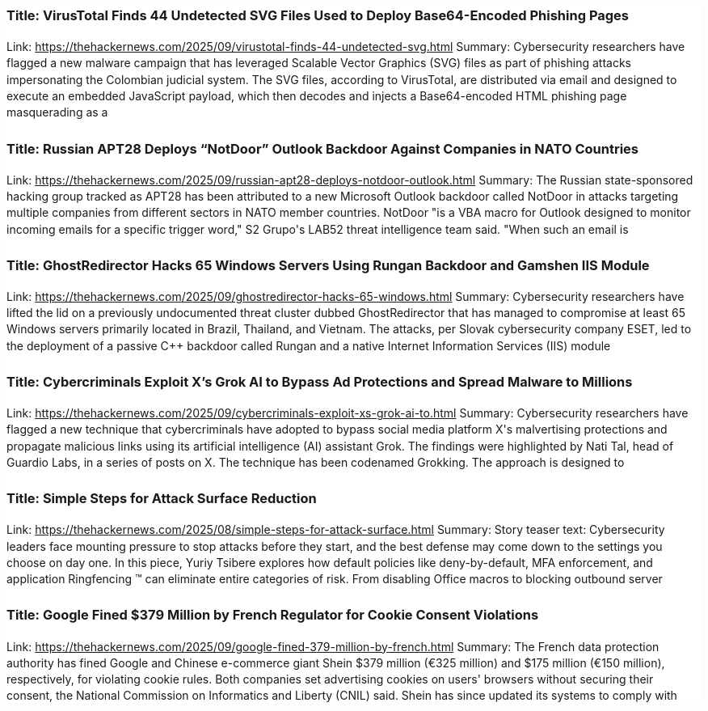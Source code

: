 ### Title: VirusTotal Finds 44 Undetected SVG Files Used to Deploy Base64-Encoded Phishing Pages
Link: https://thehackernews.com/2025/09/virustotal-finds-44-undetected-svg.html
Summary: Cybersecurity researchers have flagged a new malware campaign that has leveraged Scalable Vector Graphics (SVG) files as part of phishing attacks impersonating the Colombian judicial system.
The SVG files, according to VirusTotal, are distributed via email and designed to execute an embedded JavaScript payload, which then decodes and injects a Base64-encoded HTML phishing page masquerading as a

### Title: Russian APT28 Deploys “NotDoor” Outlook Backdoor Against Companies in NATO Countries
Link: https://thehackernews.com/2025/09/russian-apt28-deploys-notdoor-outlook.html
Summary: The Russian state-sponsored hacking group tracked as APT28 has been attributed to a new Microsoft Outlook backdoor called NotDoor in attacks targeting multiple companies from different sectors in NATO member countries.
NotDoor "is a VBA macro for Outlook designed to monitor incoming emails for a specific trigger word," S2 Grupo's LAB52 threat intelligence team said. "When such an email is

### Title: GhostRedirector Hacks 65 Windows Servers Using Rungan Backdoor and Gamshen IIS Module
Link: https://thehackernews.com/2025/09/ghostredirector-hacks-65-windows.html
Summary: Cybersecurity researchers have lifted the lid on a previously undocumented threat cluster dubbed GhostRedirector that has managed to compromise at least 65 Windows servers primarily located in Brazil, Thailand, and Vietnam.
The attacks, per Slovak cybersecurity company ESET, led to the deployment of a passive C++ backdoor called Rungan and a native Internet Information Services (IIS) module

### Title: Cybercriminals Exploit X’s Grok AI to Bypass Ad Protections and Spread Malware to Millions
Link: https://thehackernews.com/2025/09/cybercriminals-exploit-xs-grok-ai-to.html
Summary: Cybersecurity researchers have flagged a new technique that cybercriminals have adopted to bypass social media platform X's malvertising protections and propagate malicious links using its artificial intelligence (AI) assistant Grok.
The findings were highlighted by Nati Tal, head of Guardio Labs, in a series of posts on X. The technique has been codenamed Grokking.
The approach is designed to

### Title: Simple Steps for Attack Surface Reduction
Link: https://thehackernews.com/2025/08/simple-steps-for-attack-surface.html
Summary: Story teaser text: Cybersecurity leaders face mounting pressure to stop attacks before they start, and the best defense may come down to the settings you choose on day one. In this piece, Yuriy Tsibere explores how default policies like deny-by-default, MFA enforcement, and application Ringfencing ™ can eliminate entire categories of risk. From disabling Office macros to blocking outbound server

### Title: Google Fined $379 Million by French Regulator for Cookie Consent Violations
Link: https://thehackernews.com/2025/09/google-fined-379-million-by-french.html
Summary: The French data protection authority has fined Google and Chinese e-commerce giant Shein $379 million (€325 million) and $175 million (€150 million), respectively, for violating cookie rules.
Both companies set advertising cookies on users' browsers without securing their consent, the National Commission on Informatics and Liberty (CNIL) said. Shein has since updated its systems to comply with
